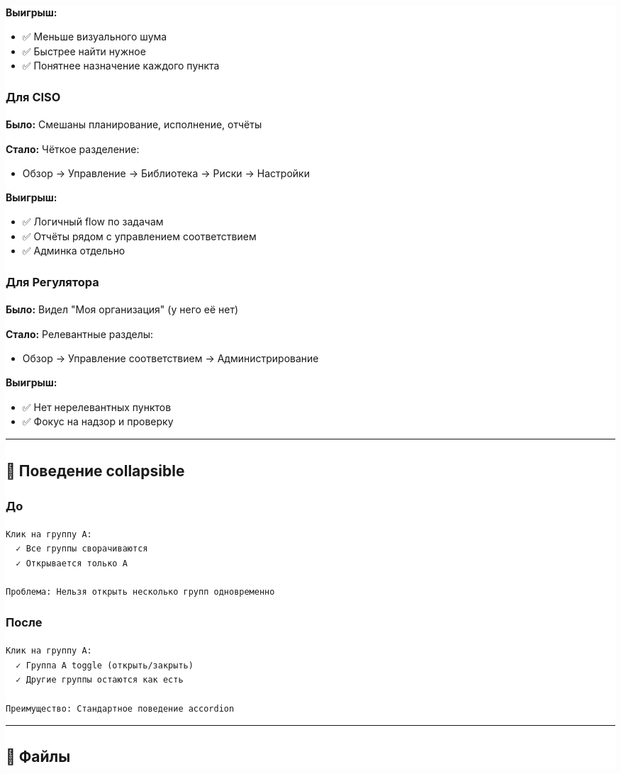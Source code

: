**Выигрыш:**
- ✅ Меньше визуального шума
- ✅ Быстрее найти нужное
- ✅ Понятнее назначение каждого пункта

### Для CISO

**Было:** Смешаны планирование, исполнение, отчёты

**Стало:** Чёткое разделение:
- Обзор → Управление → Библиотека → Риски → Настройки

**Выигрыш:**
- ✅ Логичный flow по задачам
- ✅ Отчёты рядом с управлением соответствием
- ✅ Админка отдельно

### Для Регулятора

**Было:** Видел "Моя организация" (у него её нет)

**Стало:** Релевантные разделы:
- Обзор → Управление соответствием → Администрирование

**Выигрыш:**
- ✅ Нет нерелевантных пунктов
- ✅ Фокус на надзор и проверку

---

## 🔄 Поведение collapsible

### До

```
Клик на группу A:
  ✓ Все группы сворачиваются
  ✓ Открывается только A
  
Проблема: Нельзя открыть несколько групп одновременно
```

### После

```
Клик на группу A:
  ✓ Группа A toggle (открыть/закрыть)
  ✓ Другие группы остаются как есть
  
Преимущество: Стандартное поведение accordion
```

---

## 📝 Файлы
